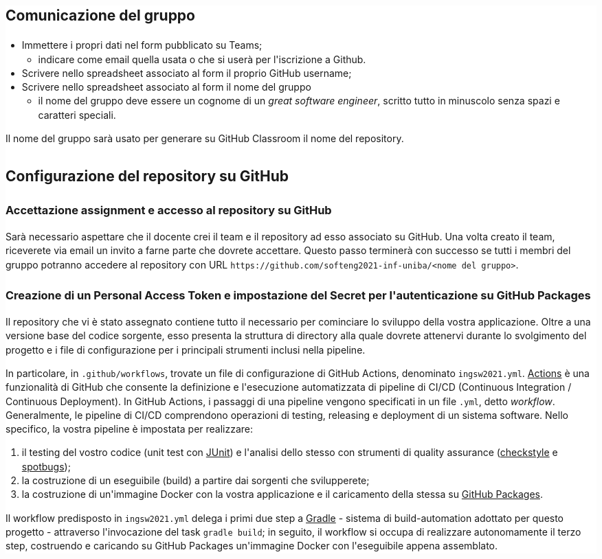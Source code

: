 

## Comunicazione del gruppo
* Immettere i propri dati nel form  pubblicato su Teams;
  - indicare come email quella usata o che si userà per l'iscrizione a Github.
* Scrivere nello spreadsheet associato al form il proprio GitHub username;
* Scrivere nello spreadsheet associato al form il nome del gruppo 
  - il nome del gruppo deve essere un cognome di un *great software engineer*, scritto tutto in minuscolo senza spazi e caratteri speciali.

Il nome del gruppo sarà usato per generare su GitHub Classroom il nome del repository.



## Configurazione del repository su GitHub

### Accettazione assignment e accesso al repository su GitHub
Sarà necessario aspettare che il docente crei il team e il repository ad esso associato su GitHub.
Una volta creato il team, riceverete via email un invito a farne parte che dovrete accettare. 
Questo passo terminerà con successo se tutti i membri del gruppo potranno accedere al repository con URL ``` https://github.com/softeng2021-inf-uniba/<nome del gruppo> ```.



### Creazione di un Personal Access Token e impostazione del Secret per l'autenticazione su GitHub Packages

Il repository che vi è stato assegnato contiene tutto il necessario per cominciare lo sviluppo della vostra applicazione. Oltre a una versione base del codice sorgente, esso presenta la struttura di directory alla quale dovrete attenervi durante lo svolgimento del progetto e i file di configurazione per i principali strumenti inclusi nella pipeline. 

In particolare, in `.github/workflows`, trovate un file di configurazione di GitHub Actions, denominato `ingsw2021.yml`. [Actions](https://github.com/features/actions) è una funzionalità di GitHub che consente la definizione e l'esecuzione automatizzata di pipeline di CI/CD (Continuous Integration / Continuous Deployment). In GitHub Actions, i passaggi di una pipeline vengono specificati in un file `.yml`, detto *workflow*. Generalmente, le pipeline di CI/CD comprendono operazioni di testing, releasing e deployment di un sistema software. Nello specifico, la vostra pipeline è impostata per realizzare:

1. il testing del vostro codice (unit test con [JUnit](https://junit.org/junit5/)) e l'analisi dello stesso con strumenti di quality assurance ([checkstyle](https://checkstyle.sourceforge.io) e [spotbugs](https://spotbugs.github.io));
2. la costruzione di un eseguibile (build) a partire dai sorgenti che svilupperete;
3. la costruzione di un'immagine Docker con la vostra applicazione e il caricamento della stessa su [GitHub Packages](https://github.com/features/packages).

Il workflow predisposto in `ingsw2021.yml` delega i primi due step a [Gradle](https://gradle.org/) - sistema di build-automation adottato per questo progetto - attraverso l'invocazione del task `gradle build`; in seguito, il workflow si occupa di realizzare autonomamente il terzo step, costruendo e caricando su GitHub Packages un'immagine Docker con l'eseguibile appena assemblato. 
